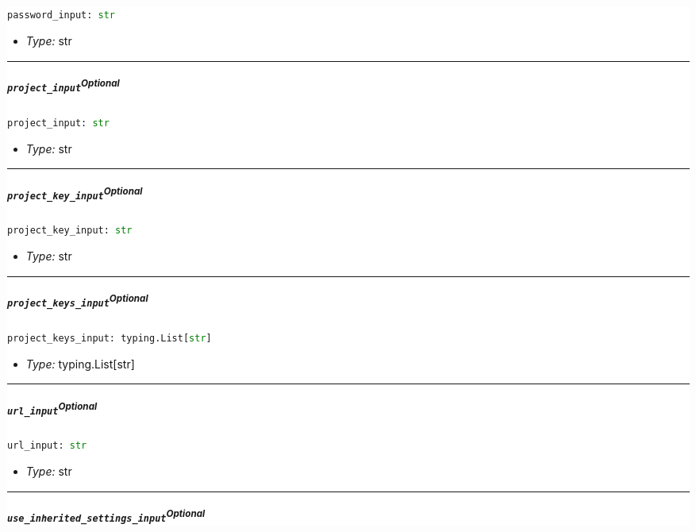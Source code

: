 ```python
password_input: str
```

- *Type:* str

---

##### `project_input`<sup>Optional</sup> <a name="project_input" id="@cdktf/provider-gitlab.serviceJira.ServiceJira.property.projectInput"></a>

```python
project_input: str
```

- *Type:* str

---

##### `project_key_input`<sup>Optional</sup> <a name="project_key_input" id="@cdktf/provider-gitlab.serviceJira.ServiceJira.property.projectKeyInput"></a>

```python
project_key_input: str
```

- *Type:* str

---

##### `project_keys_input`<sup>Optional</sup> <a name="project_keys_input" id="@cdktf/provider-gitlab.serviceJira.ServiceJira.property.projectKeysInput"></a>

```python
project_keys_input: typing.List[str]
```

- *Type:* typing.List[str]

---

##### `url_input`<sup>Optional</sup> <a name="url_input" id="@cdktf/provider-gitlab.serviceJira.ServiceJira.property.urlInput"></a>

```python
url_input: str
```

- *Type:* str

---

##### `use_inherited_settings_input`<sup>Optional</sup> <a name="use_inherited_settings_input" id="@cdktf/provider-gitlab.serviceJira.ServiceJira.property.useInheritedSettingsInput"></a>
